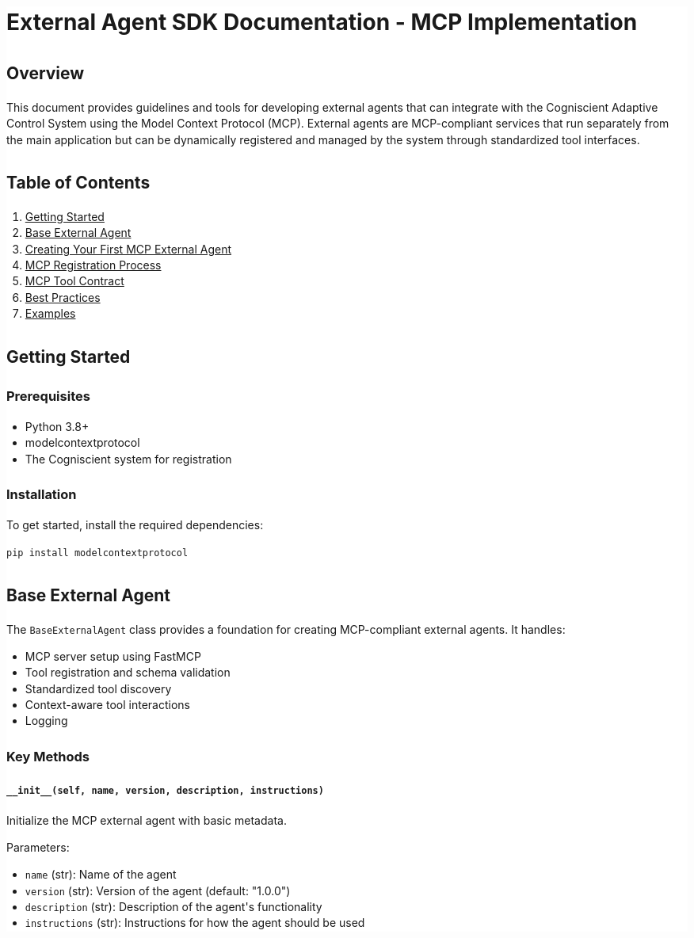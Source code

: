 # External Agent SDK Documentation - MCP Implementation

## Overview
This document provides guidelines and tools for developing external agents that can integrate with the Cogniscient Adaptive Control System using the Model Context Protocol (MCP). External agents are MCP-compliant services that run separately from the main application but can be dynamically registered and managed by the system through standardized tool interfaces.

## Table of Contents
1. [Getting Started](#getting-started)
2. [Base External Agent](#base-external-agent)
3. [Creating Your First MCP External Agent](#creating-your-first-mcp-external-agent)
4. [MCP Registration Process](#mcp-registration-process)
5. [MCP Tool Contract](#mcp-tool-contract)
6. [Best Practices](#best-practices)
7. [Examples](#examples)

## Getting Started

### Prerequisites
- Python 3.8+
- modelcontextprotocol
- The Cogniscient system for registration

### Installation
To get started, install the required dependencies:

```bash
pip install modelcontextprotocol
```

## Base External Agent

The `BaseExternalAgent` class provides a foundation for creating MCP-compliant external agents. It handles:
- MCP server setup using FastMCP
- Tool registration and schema validation
- Standardized tool discovery
- Context-aware tool interactions
- Logging

### Key Methods

#### `__init__(self, name, version, description, instructions)`
Initialize the MCP external agent with basic metadata.

Parameters:
- `name` (str): Name of the agent
- `version` (str): Version of the agent (default: "1.0.0")
- `description` (str): Description of the agent's functionality
- `instructions` (str): Instructions for how the agent should be used
